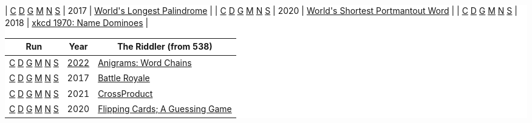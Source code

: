 | [C](https://colab.research.google.com/github/norvig/pytudes/blob/main/ipynb/pal3.ipynb) [D](https://beta.deepnote.org/launch?template=python_3.6&url=https%3A%2F%2Fgithub.com%2Fnorvig%2Fpytudes%2Fblob%2Fmain%2Fipynb%2Fpal3.ipynb) [G](ipynb/pal3.ipynb) [M](https://mybinder.org/v2/gh/norvig/pytudes/main?filepath=ipynb%2Fpal3.ipynb) [N](https://nbviewer.jupyter.org/github/norvig/pytudes/blob/main/ipynb/pal3.ipynb) [S](https://studiolab.sagemaker.aws/import/github/norvig/pytudes/blob/main/ipynb/pal3.ipynb) | 2017 | <a href="https://colab.research.google.com/github/norvig/pytudes/blob/main/ipynb/pal3.ipynb" title="Searching for a long Panama-style palindrome, this time letter-by-letter">World's Longest Palindrome</a> |
| [C](https://colab.research.google.com/github/norvig/pytudes/blob/main/ipynb/Portmantout.ipynb) [D](https://beta.deepnote.org/launch?template=python_3.6&url=https%3A%2F%2Fgithub.com%2Fnorvig%2Fpytudes%2Fblob%2Fmain%2Fipynb%2FPortmantout.ipynb) [G](ipynb/Portmantout.ipynb) [M](https://mybinder.org/v2/gh/norvig/pytudes/main?filepath=ipynb%2FPortmantout.ipynb) [N](https://nbviewer.jupyter.org/github/norvig/pytudes/blob/main/ipynb/Portmantout.ipynb) [S](https://studiolab.sagemaker.aws/import/github/norvig/pytudes/blob/main/ipynb/Portmantout.ipynb) | 2020 | <a href="https://colab.research.google.com/github/norvig/pytudes/blob/main/ipynb/Portmantout.ipynb" title="Find a word that squishes together a bunch of words">World's Shortest Portmantout Word</a> |
| [C](https://colab.research.google.com/github/norvig/pytudes/blob/main/ipynb/xkcd-Name-Dominoes.ipynb) [D](https://beta.deepnote.org/launch?template=python_3.6&url=https%3A%2F%2Fgithub.com%2Fnorvig%2Fpytudes%2Fblob%2Fmain%2Fipynb%2Fxkcd-Name-Dominoes.ipynb) [G](ipynb/xkcd-Name-Dominoes.ipynb) [M](https://mybinder.org/v2/gh/norvig/pytudes/main?filepath=ipynb%2Fxkcd-Name-Dominoes.ipynb) [N](https://nbviewer.jupyter.org/github/norvig/pytudes/blob/main/ipynb/xkcd-Name-Dominoes.ipynb) [S](https://studiolab.sagemaker.aws/import/github/norvig/pytudes/blob/main/ipynb/xkcd-Name-Dominoes.ipynb) | 2018 | <a href="https://colab.research.google.com/github/norvig/pytudes/blob/main/ipynb/xkcd-Name-Dominoes.ipynb" title="Lay out dominoes legally; the dominoes have people names, not numbers">xkcd 1970: Name Dominoes</a> |


|Run|Year|The Riddler (from 538)|
|---|---|---|
| [C](https://colab.research.google.com/github/norvig/pytudes/blob/main/ipynb/Anigrams.ipynb) [D](https://beta.deepnote.org/launch?template=python_3.6&url=https%3A%2F%2Fgithub.com%2Fnorvig%2Fpytudes%2Fblob%2Fmain%2Fipynb%2FAnigrams.ipynb) [G](ipynb/Anigrams.ipynb) [M](https://mybinder.org/v2/gh/norvig/pytudes/main?filepath=ipynb%2FAnigrams.ipynb) [N](https://nbviewer.jupyter.org/github/norvig/pytudes/blob/main/ipynb/Anigrams.ipynb) [S](https://studiolab.sagemaker.aws/import/github/norvig/pytudes/blob/main/ipynb/Anigrams.ipynb) | <u>2022</u> | <a href="https://colab.research.google.com/github/norvig/pytudes/blob/main/ipynb/Anigrams.ipynb" title="Finding the longest chain of anagrams that each add one letter">Anigrams: Word Chains</a> |
| [C](https://colab.research.google.com/github/norvig/pytudes/blob/main/ipynb/Riddler%20Battle%20Royale.ipynb) [D](https://beta.deepnote.org/launch?template=python_3.6&url=https%3A%2F%2Fgithub.com%2Fnorvig%2Fpytudes%2Fblob%2Fmain%2Fipynb%2FRiddler%20Battle%20Royale.ipynb) [G](ipynb/Riddler%20Battle%20Royale.ipynb) [M](https://mybinder.org/v2/gh/norvig/pytudes/main?filepath=ipynb%2FRiddler%20Battle%20Royale.ipynb) [N](https://nbviewer.jupyter.org/github/norvig/pytudes/blob/main/ipynb/Riddler%20Battle%20Royale.ipynb) [S](https://studiolab.sagemaker.aws/import/github/norvig/pytudes/blob/main/ipynb/Riddler%20Battle%20Royale.ipynb) | 2017 | <a href="https://colab.research.google.com/github/norvig/pytudes/blob/main/ipynb/Riddler%20Battle%20Royale.ipynb" title="A puzzle involving allocating your troops and going up against an opponent">Battle Royale</a> |
| [C](https://colab.research.google.com/github/norvig/pytudes/blob/main/ipynb/CrossProduct.ipynb) [D](https://beta.deepnote.org/launch?template=python_3.6&url=https%3A%2F%2Fgithub.com%2Fnorvig%2Fpytudes%2Fblob%2Fmain%2Fipynb%2FCrossProduct.ipynb) [G](ipynb/CrossProduct.ipynb) [M](https://mybinder.org/v2/gh/norvig/pytudes/main?filepath=ipynb%2FCrossProduct.ipynb) [N](https://nbviewer.jupyter.org/github/norvig/pytudes/blob/main/ipynb/CrossProduct.ipynb) [S](https://studiolab.sagemaker.aws/import/github/norvig/pytudes/blob/main/ipynb/CrossProduct.ipynb) | 2021 | <a href="https://colab.research.google.com/github/norvig/pytudes/blob/main/ipynb/CrossProduct.ipynb" title="A puzzle where digits fill a table, subject to constraints on their products">CrossProduct</a> |
| [C](https://colab.research.google.com/github/norvig/pytudes/blob/main/ipynb/flipping.ipynb) [D](https://beta.deepnote.org/launch?template=python_3.6&url=https%3A%2F%2Fgithub.com%2Fnorvig%2Fpytudes%2Fblob%2Fmain%2Fipynb%2Fflipping.ipynb) [G](ipynb/flipping.ipynb) [M](https://mybinder.org/v2/gh/norvig/pytudes/main?filepath=ipynb%2Fflipping.ipynb) [N](https://nbviewer.jupyter.org/github/norvig/pytudes/blob/main/ipynb/flipping.ipynb) [S](https://studiolab.sagemaker.aws/import/github/norvig/pytudes/blob/main/ipynb/flipping.ipynb) | 2020 | <a href="https://colab.research.google.com/github/norvig/pytudes/blob/main/ipynb/flipping.ipynb" title="Can you go through a deck of cards, guessing higher or lower correctly for each card?">Flipping Cards; A Guessing Game</a> |